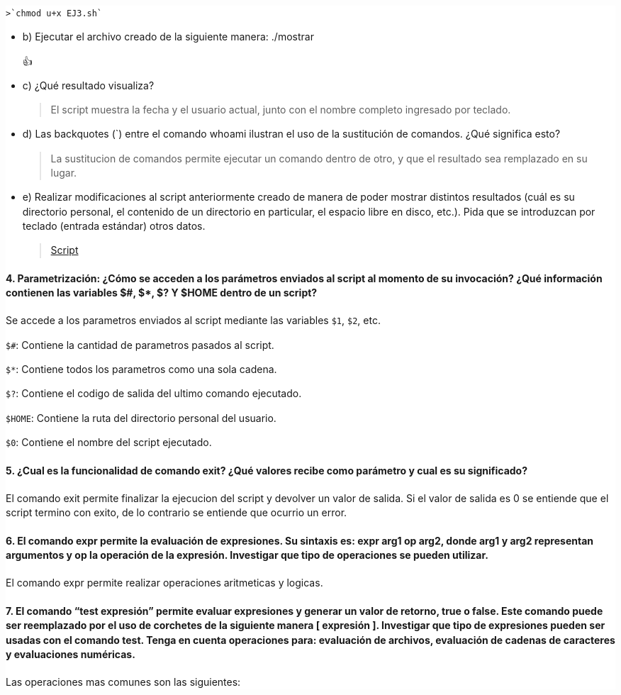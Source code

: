     >`chmod u+x EJ3.sh`
- b) Ejecutar el archivo creado de la siguiente manera: ./mostrar

    :thumbsup:
- c) ¿Qué resultado visualiza?

    >El script muestra la fecha y el usuario actual, junto con el nombre completo ingresado por teclado.
- d) Las backquotes (`) entre el comando whoami ilustran el uso de la sustitución de comandos. ¿Qué significa esto?

    >La sustitucion de comandos permite ejecutar un comando dentro de otro, y que el resultado sea remplazado en su lugar.
- e) Realizar modificaciones al script anteriormente creado de manera de poder mostrar distintos resultados (cuál es su directorio personal, el contenido de un directorio en particular, el espacio libre en disco, etc.). Pida que se introduzcan por teclado (entrada estándar) otros datos.

    >[Script](../Scripts/EJ3.sh)


#### 4. Parametrización: ¿Cómo se acceden a los parámetros enviados al script al momento de su invocación? ¿Qué información contienen las variables $#, $*, $? Y $HOME dentro de un script?
Se accede a los parametros enviados al script mediante las variables `$1`, `$2`, etc.

`$#`: Contiene la cantidad de parametros pasados al script.

`$*`: Contiene todos los parametros como una sola cadena.

`$?`: Contiene el codigo de salida del ultimo comando ejecutado.

`$HOME`: Contiene la ruta del directorio personal del usuario.

`$0`: Contiene el nombre del script ejecutado.

#### 5. ¿Cual es la funcionalidad de comando exit? ¿Qué valores recibe como parámetro y cual es su significado?
El comando exit permite finalizar la ejecucion del script y devolver un valor de salida. Si el valor de salida es 0 se entiende que el script termino con exito, de lo contrario se entiende que ocurrio un error.
#### 6. El comando expr permite la evaluación de expresiones. Su sintaxis es: expr arg1 op arg2, donde arg1 y arg2 representan argumentos y op la operación de la expresión. Investigar que tipo de operaciones se pueden utilizar.
El comando expr permite realizar operaciones aritmeticas y logicas.

#### 7. El comando “test expresión” permite evaluar expresiones y generar un valor de retorno, true o false. Este comando puede ser reemplazado por el uso de corchetes de la siguiente manera [ expresión ]. Investigar que tipo de expresiones pueden ser usadas con el comando test. Tenga en cuenta operaciones para: evaluación de archivos, evaluación de cadenas de caracteres y evaluaciones numéricas.
Las operaciones mas comunes son las siguientes:
